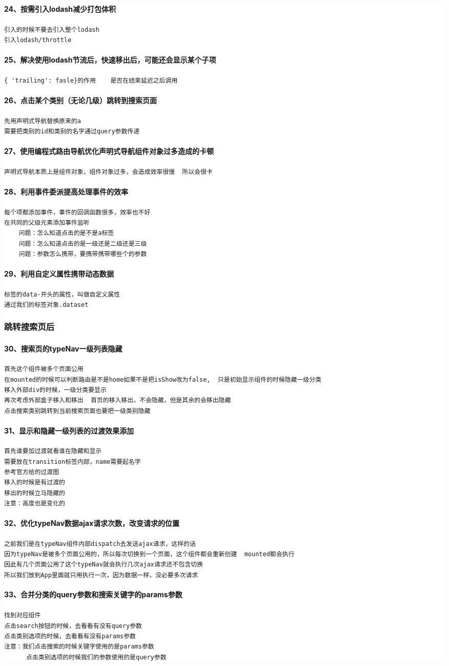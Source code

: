 #### 24、按需引入lodash减少打包体积
	引入的时候不要去引入整个lodash
	引入lodash/throttle

#### 25、解决使用lodash节流后，快速移出后，可能还会显示某个子项
	{ 'trailing': fasle}的作用    是否在结束延迟之后调用

#### 26、点击某个类别（无论几级）跳转到搜索页面
	先用声明式导航替换原来的a
	需要把类别的id和类别的名字通过query参数传递
	
#### 27、使用编程式路由导航优化声明式导航组件对象过多造成的卡顿
	声明式导航本质上是组件对象，组件对象过多，会造成效率很慢  所以会很卡
	
#### 28、利用事件委派提高处理事件的效率
	每个项都添加事件，事件的回调函数很多，效率也不好
	在共同的父级元素添加事件监听
		问题：怎么知道点击的是不是a标签
		问题：怎么知道点击的是一级还是二级还是三级
		问题：参数怎么携带，要携带携带哪些个的参数

#### 29、利用自定义属性携带动态数据
	标签的data-开头的属性，叫做自定义属性
	通过我们的标签对象.dataset

### 跳转搜索页后

#### 30、搜索页的typeNav一级列表隐藏
	首先这个组件被多个页面公用
	在mounted的时候可以判断路由是不是home如果不是把isShow改为false,  只是初始显示组件的时候隐藏一级分类
	移入外部div的时候，一级分类要显示
	再次考虑外部盒子移入和移出  首页的移入移出，不会隐藏，但是其余的会移出隐藏
	点击搜索类别跳转到当前搜索页面也要把一级类别隐藏


#### 31、显示和隐藏一级列表的过渡效果添加
	首先谁要加过渡就看谁在隐藏和显示
	需要放在transition标签内部，name需要起名字
	参考官方给的过渡图
	移入的时候是有过渡的
	移出的时候立马隐藏的
	注意：高度也是变化的

#### 32、优化typeNav数据ajax请求次数，改变请求的位置
	之前我们是在typeNav组件内部dispatch去发送ajax请求，这样的话
	因为typeNav是被多个页面公用的，所以每次切换到一个页面，这个组件都会重新创建  mounted都会执行
	因此有几个页面公用了这个typeNav就会执行几次ajax请求还不包含切换
	所以我们放到App里面就只用执行一次，因为数据一样，没必要多次请求

#### 33、合并分类的query参数和搜索关键字的params参数
	找到对应组件
	点击search按钮的时候，去看看有没有query参数
	点击类别选项的时候，去看看有没有params参数
	注意：我们点击搜索的时候关键字使用的是params参数
	      点击类别选项的时候我们的参数使用的是query参数
